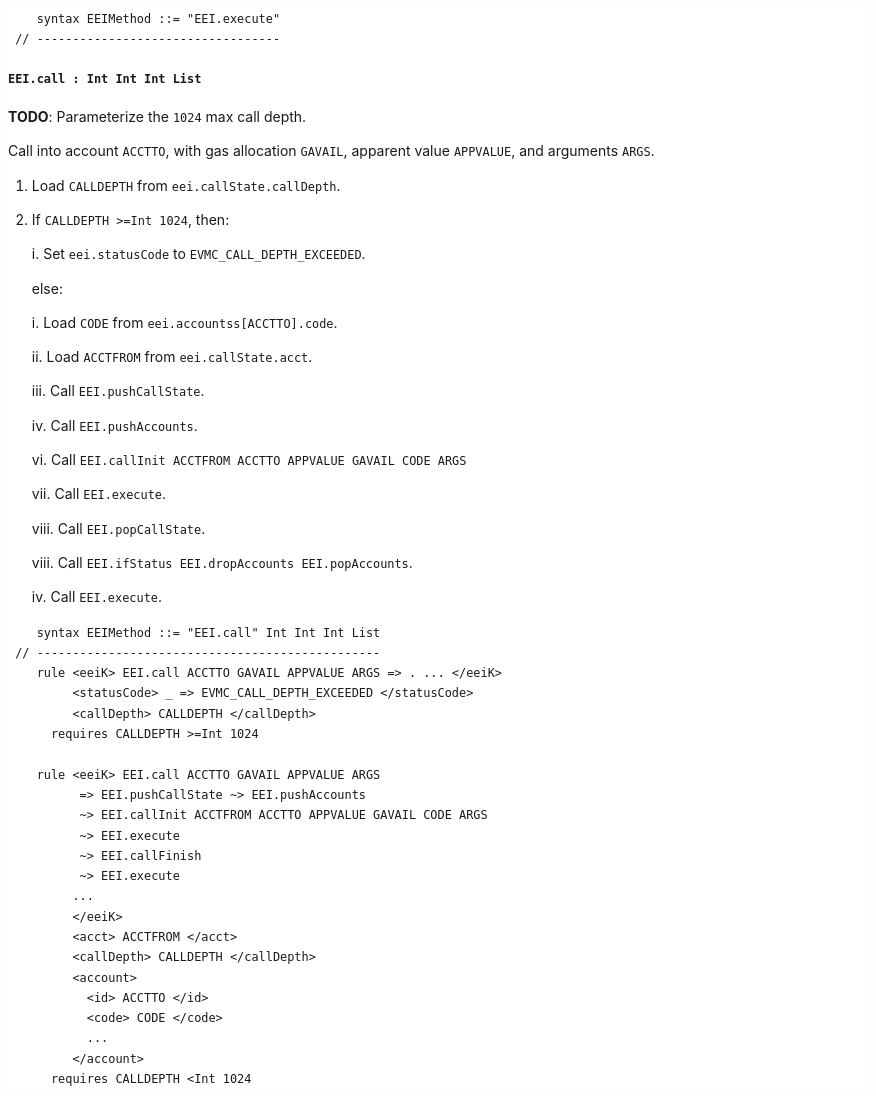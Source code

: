 ```k
    syntax EEIMethod ::= "EEI.execute"
 // ----------------------------------
```

#### `EEI.call : Int Int Int List`

**TODO**: Parameterize the `1024` max call depth.

Call into account `ACCTTO`, with gas allocation `GAVAIL`, apparent value `APPVALUE`, and arguments `ARGS`.

1.  Load `CALLDEPTH` from `eei.callState.callDepth`.

2.  If `CALLDEPTH >=Int 1024`, then:

    i.  Set `eei.statusCode` to `EVMC_CALL_DEPTH_EXCEEDED`.

    else:

    i.    Load `CODE` from `eei.accountss[ACCTTO].code`.

    ii.   Load `ACCTFROM` from `eei.callState.acct`.

    iii.  Call `EEI.pushCallState`.

    iv.   Call `EEI.pushAccounts`.

    vi.   Call `EEI.callInit ACCTFROM ACCTTO APPVALUE GAVAIL CODE ARGS`

    vii.  Call `EEI.execute`.

    viii. Call `EEI.popCallState`.

    viii. Call `EEI.ifStatus EEI.dropAccounts EEI.popAccounts`.

    iv.   Call `EEI.execute`.

```k
    syntax EEIMethod ::= "EEI.call" Int Int Int List
 // ------------------------------------------------
    rule <eeiK> EEI.call ACCTTO GAVAIL APPVALUE ARGS => . ... </eeiK>
         <statusCode> _ => EVMC_CALL_DEPTH_EXCEEDED </statusCode>
         <callDepth> CALLDEPTH </callDepth>
      requires CALLDEPTH >=Int 1024

    rule <eeiK> EEI.call ACCTTO GAVAIL APPVALUE ARGS
          => EEI.pushCallState ~> EEI.pushAccounts
          ~> EEI.callInit ACCTFROM ACCTTO APPVALUE GAVAIL CODE ARGS
          ~> EEI.execute
          ~> EEI.callFinish
          ~> EEI.execute
         ...
         </eeiK>
         <acct> ACCTFROM </acct>
         <callDepth> CALLDEPTH </callDepth>
         <account>
           <id> ACCTTO </id>
           <code> CODE </code>
           ...
         </account>
      requires CALLDEPTH <Int 1024
```


[K Framework]: <https://github.com/kframework/k>
[EVMC]: <https://github.com/ethereum/evmc>
[Yellow Paper]: <https://github.com/ethereum/yellowpaper>